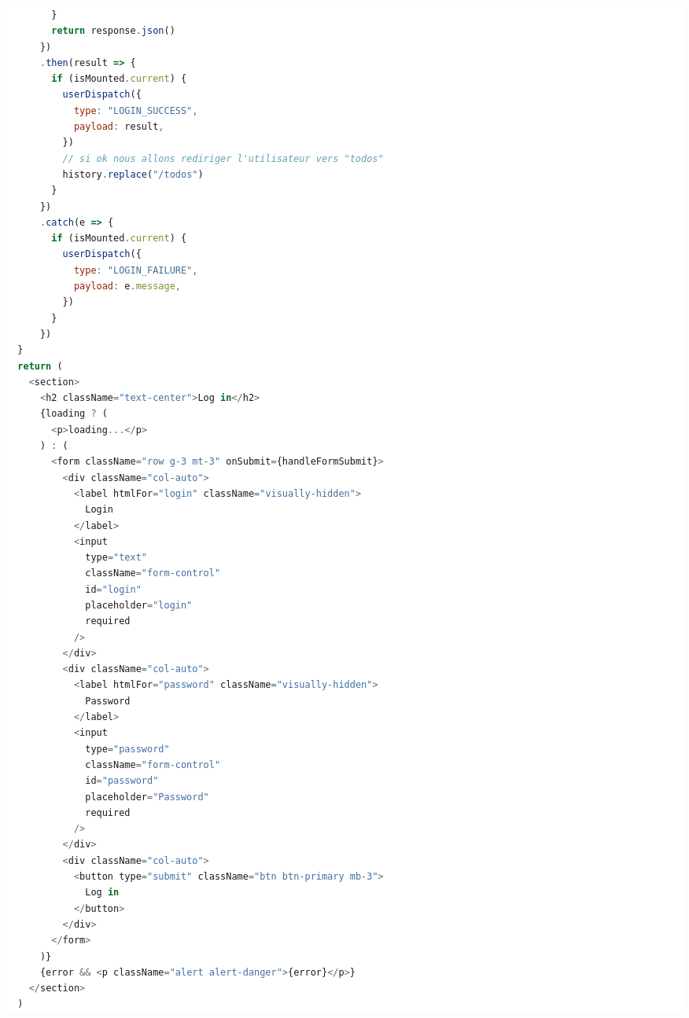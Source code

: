 ```js
        }
        return response.json()
      })
      .then(result => {
        if (isMounted.current) {
          userDispatch({
            type: "LOGIN_SUCCESS",
            payload: result,
          })
          // si ok nous allons rediriger l'utilisateur vers "todos"
          history.replace("/todos")
        }
      })
      .catch(e => {
        if (isMounted.current) {
          userDispatch({
            type: "LOGIN_FAILURE",
            payload: e.message,
          })
        }
      })
  }
  return (
    <section>
      <h2 className="text-center">Log in</h2>
      {loading ? (
        <p>loading...</p>
      ) : (
        <form className="row g-3 mt-3" onSubmit={handleFormSubmit}>
          <div className="col-auto">
            <label htmlFor="login" className="visually-hidden">
              Login
            </label>
            <input
              type="text"
              className="form-control"
              id="login"
              placeholder="login"
              required
            />
          </div>
          <div className="col-auto">
            <label htmlFor="password" className="visually-hidden">
              Password
            </label>
            <input
              type="password"
              className="form-control"
              id="password"
              placeholder="Password"
              required
            />
          </div>
          <div className="col-auto">
            <button type="submit" className="btn btn-primary mb-3">
              Log in
            </button>
          </div>
        </form>
      )}
      {error && <p className="alert alert-danger">{error}</p>}
    </section>
  )
```